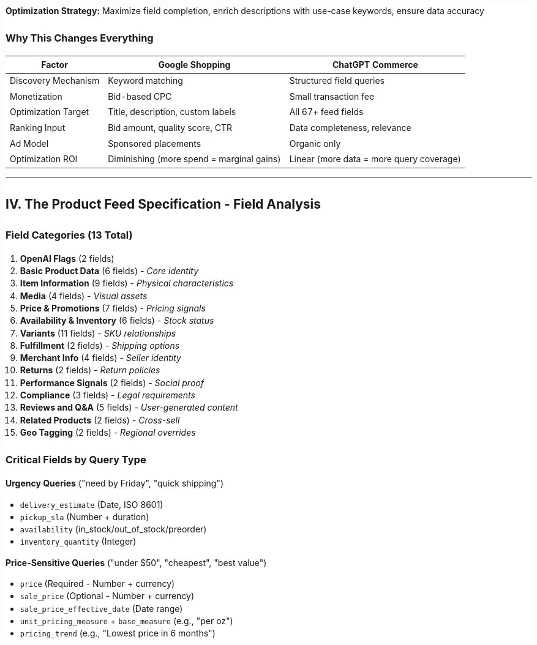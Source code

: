 **Optimization Strategy:** Maximize field completion, enrich descriptions with use-case keywords, ensure data accuracy

### Why This Changes Everything

| Factor | Google Shopping | ChatGPT Commerce |
|--------|----------------|------------------|
| Discovery Mechanism | Keyword matching | Structured field queries |
| Monetization | Bid-based CPC | Small transaction fee |
| Optimization Target | Title, description, custom labels | All 67+ feed fields |
| Ranking Input | Bid amount, quality score, CTR | Data completeness, relevance |
| Ad Model | Sponsored placements | Organic only |
| Optimization ROI | Diminishing (more spend = marginal gains) | Linear (more data = more query coverage) |

---

## IV. The Product Feed Specification - Field Analysis

### Field Categories (13 Total)

1. **OpenAI Flags** (2 fields)
2. **Basic Product Data** (6 fields) - *Core identity*
3. **Item Information** (9 fields) - *Physical characteristics*
4. **Media** (4 fields) - *Visual assets*
5. **Price & Promotions** (7 fields) - *Pricing signals*
6. **Availability & Inventory** (6 fields) - *Stock status*
7. **Variants** (11 fields) - *SKU relationships*
8. **Fulfillment** (2 fields) - *Shipping options*
9. **Merchant Info** (4 fields) - *Seller identity*
10. **Returns** (2 fields) - *Return policies*
11. **Performance Signals** (2 fields) - *Social proof*
12. **Compliance** (3 fields) - *Legal requirements*
13. **Reviews and Q&A** (5 fields) - *User-generated content*
14. **Related Products** (2 fields) - *Cross-sell*
15. **Geo Tagging** (2 fields) - *Regional overrides*

### Critical Fields by Query Type

**Urgency Queries** ("need by Friday", "quick shipping")
- `delivery_estimate` (Date, ISO 8601)
- `pickup_sla` (Number + duration)
- `availability` (in_stock/out_of_stock/preorder)
- `inventory_quantity` (Integer)

**Price-Sensitive Queries** ("under $50", "cheapest", "best value")
- `price` (Required - Number + currency)
- `sale_price` (Optional - Number + currency)
- `sale_price_effective_date` (Date range)
- `unit_pricing_measure` + `base_measure` (e.g., "per oz")
- `pricing_trend` (e.g., "Lowest price in 6 months")
